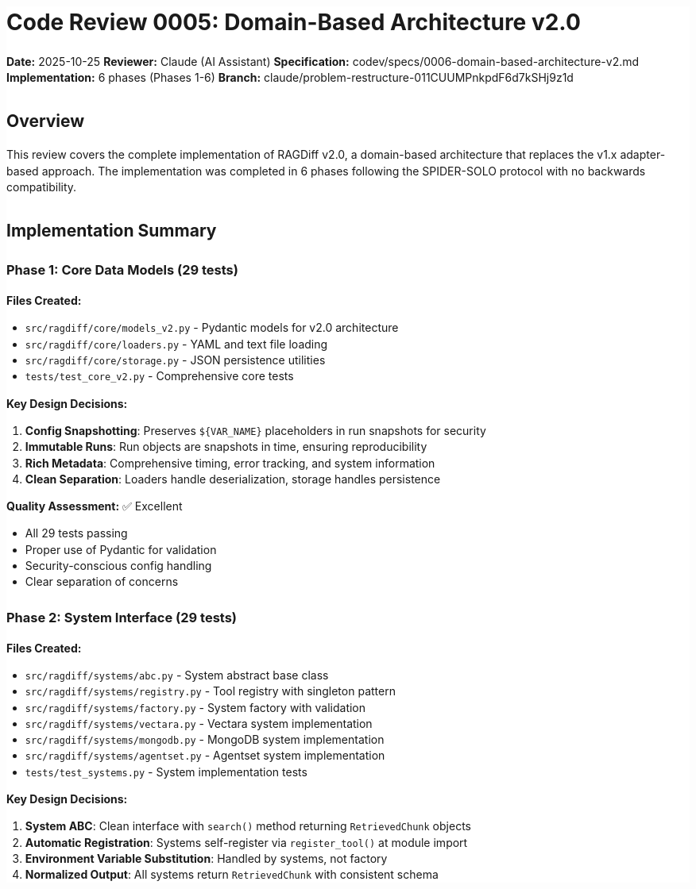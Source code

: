 # Code Review 0005: Domain-Based Architecture v2.0

**Date:** 2025-10-25
**Reviewer:** Claude (AI Assistant)
**Specification:** codev/specs/0006-domain-based-architecture-v2.md
**Implementation:** 6 phases (Phases 1-6)
**Branch:** claude/problem-restructure-011CUUMPnkpdF6d7kSHj9z1d

## Overview

This review covers the complete implementation of RAGDiff v2.0, a domain-based architecture that replaces the v1.x adapter-based approach. The implementation was completed in 6 phases following the SPIDER-SOLO protocol with no backwards compatibility.

## Implementation Summary

### Phase 1: Core Data Models (29 tests)
**Files Created:**
- `src/ragdiff/core/models_v2.py` - Pydantic models for v2.0 architecture
- `src/ragdiff/core/loaders.py` - YAML and text file loading
- `src/ragdiff/core/storage.py` - JSON persistence utilities
- `tests/test_core_v2.py` - Comprehensive core tests

**Key Design Decisions:**
1. **Config Snapshotting**: Preserves `${VAR_NAME}` placeholders in run snapshots for security
2. **Immutable Runs**: Run objects are snapshots in time, ensuring reproducibility
3. **Rich Metadata**: Comprehensive timing, error tracking, and system information
4. **Clean Separation**: Loaders handle deserialization, storage handles persistence

**Quality Assessment:** ✅ Excellent
- All 29 tests passing
- Proper use of Pydantic for validation
- Security-conscious config handling
- Clear separation of concerns

### Phase 2: System Interface (29 tests)
**Files Created:**
- `src/ragdiff/systems/abc.py` - System abstract base class
- `src/ragdiff/systems/registry.py` - Tool registry with singleton pattern
- `src/ragdiff/systems/factory.py` - System factory with validation
- `src/ragdiff/systems/vectara.py` - Vectara system implementation
- `src/ragdiff/systems/mongodb.py` - MongoDB system implementation
- `src/ragdiff/systems/agentset.py` - Agentset system implementation
- `tests/test_systems.py` - System implementation tests

**Key Design Decisions:**
1. **System ABC**: Clean interface with `search()` method returning `RetrievedChunk` objects
2. **Automatic Registration**: Systems self-register via `register_tool()` at module import
3. **Environment Variable Substitution**: Handled by systems, not factory
4. **Normalized Output**: All systems return `RetrievedChunk` with consistent schema
